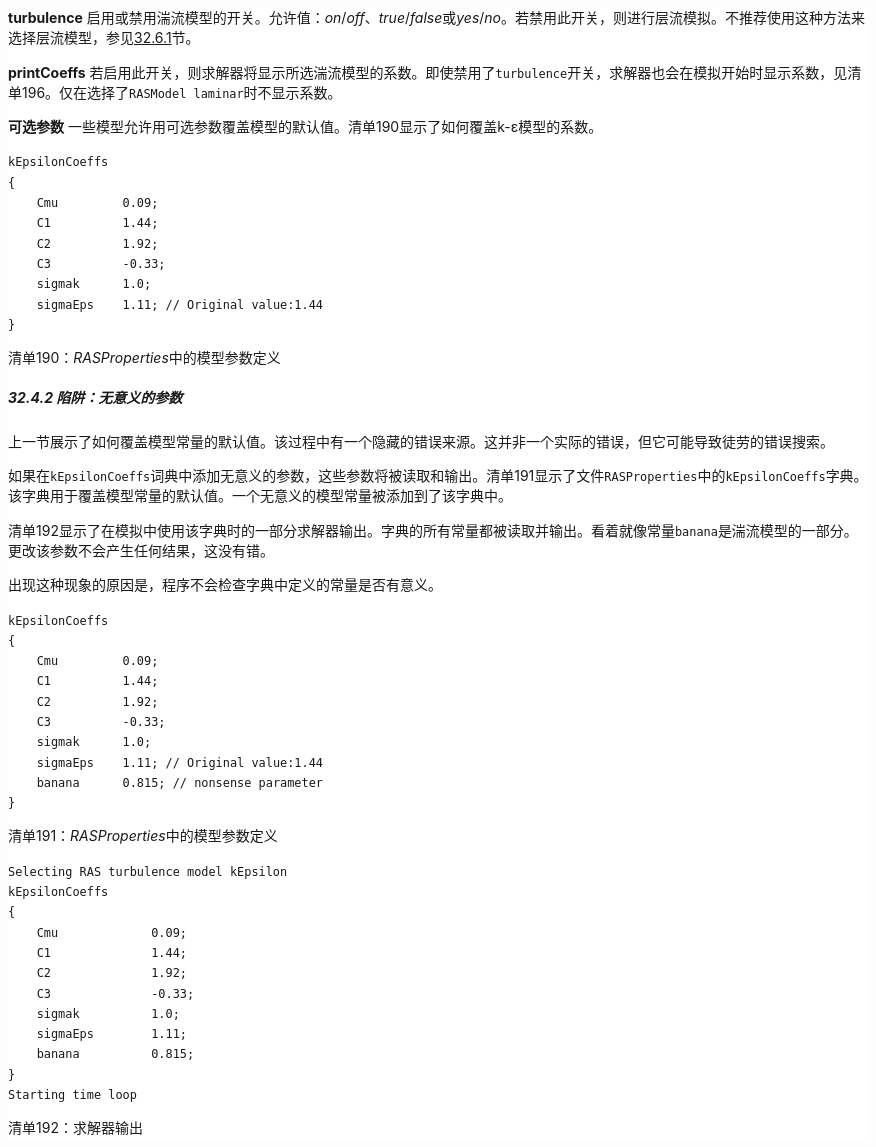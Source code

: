 **turbulence** 启用或禁用湍流模型的开关。允许值：*on*/*off*、*true*/*false*或*yes*/*no*。若禁用此开关，则进行层流模拟。不推荐使用这种方法来选择层流模型，参见[32.6.1](#3261-层流模拟)节。

**printCoeffs** 若启用此开关，则求解器将显示所选湍流模型的系数。即使禁用了`turbulence`开关，求解器也会在模拟开始时显示系数，见清单196。仅在选择了`RASModel laminar`时不显示系数。

**可选参数** 一些模型允许用可选参数覆盖模型的默认值。清单190显示了如何覆盖k-ε模型的系数。
```
kEpsilonCoeffs
{
    Cmu         0.09;
    C1          1.44;
    C2          1.92;
    C3          -0.33;
    sigmak      1.0;
    sigmaEps    1.11; // Original value:1.44
}
```
清单190：*RASProperties*中的模型参数定义

##### 32.4.2 陷阱：无意义的参数

上一节展示了如何覆盖模型常量的默认值。该过程中有一个隐藏的错误来源。这并非一个实际的错误，但它可能导致徒劳的错误搜索。

如果在`kEpsilonCoeffs`词典中添加无意义的参数，这些参数将被读取和输出。清单191显示了文件`RASProperties`中的`kEpsilonCoeffs`字典。该字典用于覆盖模型常量的默认值。一个无意义的模型常量被添加到了该字典中。

清单192显示了在模拟中使用该字典时的一部分求解器输出。字典的所有常量都被读取并输出。看着就像常量`banana`是湍流模型的一部分。更改该参数不会产生任何结果，这没有错。

出现这种现象的原因是，程序不会检查字典中定义的常量是否有意义。
```
kEpsilonCoeffs
{
    Cmu         0.09;
    C1          1.44;
    C2          1.92;
    C3          -0.33;
    sigmak      1.0;
    sigmaEps    1.11; // Original value:1.44
    banana      0.815; // nonsense parameter
}
```
清单191：*RASProperties*中的模型参数定义

```
Selecting RAS turbulence model kEpsilon
kEpsilonCoeffs
{
    Cmu             0.09;
    C1              1.44;
    C2              1.92;
    C3              -0.33;
    sigmak          1.0;
    sigmaEps        1.11;
    banana          0.815;
}
Starting time loop
```
清单192：求解器输出
